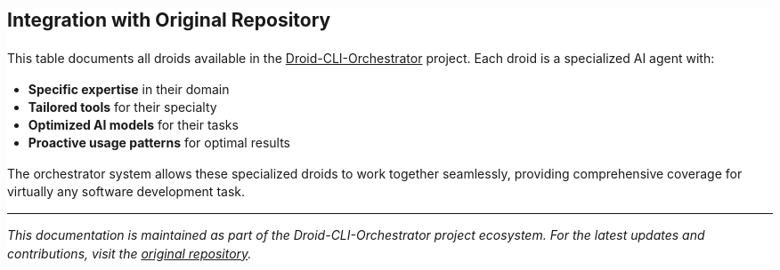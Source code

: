 ## Integration with Original Repository

This table documents all droids available in the [Droid-CLI-Orchestrator](https://github.com/aeitroc/Droid-CLI-Orchestrator) project. Each droid is a specialized AI agent with:

- **Specific expertise** in their domain
- **Tailored tools** for their specialty
- **Optimized AI models** for their tasks
- **Proactive usage patterns** for optimal results

The orchestrator system allows these specialized droids to work together seamlessly, providing comprehensive coverage for virtually any software development task.

---

*This documentation is maintained as part of the Droid-CLI-Orchestrator project ecosystem. For the latest updates and contributions, visit the [original repository](https://github.com/aeitroc/Droid-CLI-Orchestrator).*
